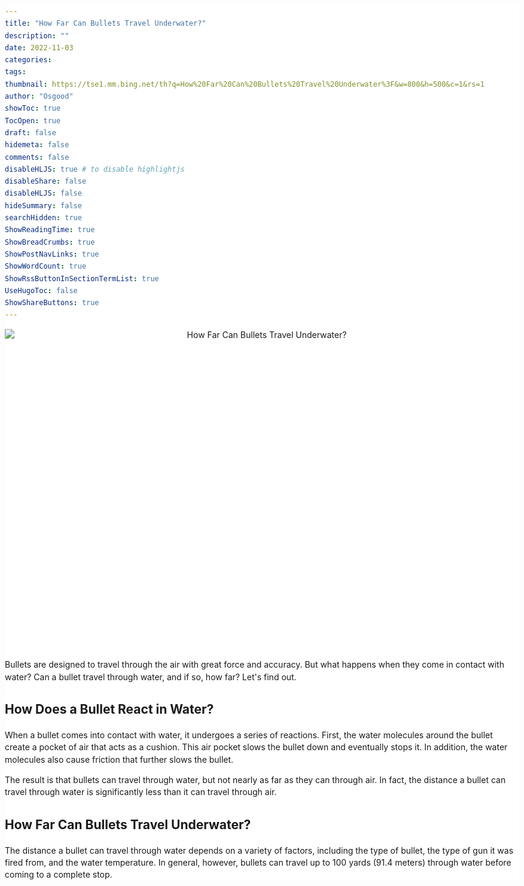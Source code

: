 ```yaml
---
title: "How Far Can Bullets Travel Underwater?"
description: ""
date: 2022-11-03
categories: 
tags: 
thumbnail: https://tse1.mm.bing.net/th?q=How%20Far%20Can%20Bullets%20Travel%20Underwater%3F&w=800&h=500&c=1&rs=1
author: "Osgood"
showToc: true
TocOpen: true
draft: false
hidemeta: false
comments: false
disableHLJS: true # to disable highlightjs
disableShare: false
disableHLJS: false
hideSummary: false
searchHidden: true
ShowReadingTime: true
ShowBreadCrumbs: true
ShowPostNavLinks: true
ShowWordCount: true
ShowRssButtonInSectionTermList: true
UseHugoToc: false
ShowShareButtons: true
---
```


<center>
	<img src="https://tse1.mm.bing.net/th?q=How%20Far%20Can%20Bullets%20Travel%20Underwater%3F&w=800&h=500&c=1&rs=1" alt="How Far Can Bullets Travel Underwater?" width="800" height="500" style="display: block; width: 100%; height: auto">
</center>

<p>Bullets are designed to travel through the air with great force and accuracy. But what happens when they come in contact with water? Can a bullet travel through water, and if so, how far? Let's find out.</p>

<h2>How Does a Bullet React in Water?</h2>

<p>When a bullet comes into contact with water, it undergoes a series of reactions. First, the water molecules around the bullet create a pocket of air that acts as a cushion. This air pocket slows the bullet down and eventually stops it. In addition, the water molecules also cause friction that further slows the bullet.</p>

<p>The result is that bullets can travel through water, but not nearly as far as they can through air. In fact, the distance a bullet can travel through water is significantly less than it can travel through air.</p>

<h2>How Far Can Bullets Travel Underwater?</h2>

<p>The distance a bullet can travel through water depends on a variety of factors, including the type of bullet, the type of gun it was fired from, and the water temperature. In general, however, bullets can travel up to 100 yards (91.4 meters) through water before coming to a complete stop.</p>
